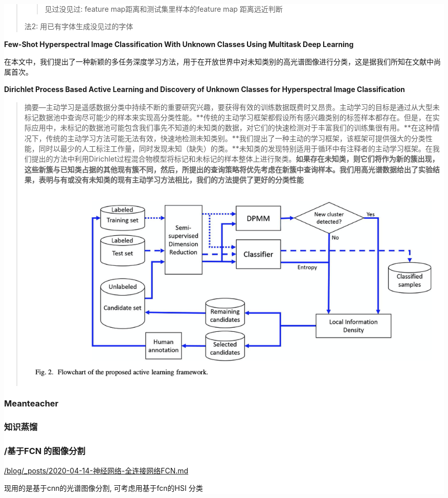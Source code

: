 >
> > 见过没见过: feature map距离和测试集里样本的feature map 距离远近判断
> >
>
> 法2:  用已有字体生成没见过的字体

**Few-Shot Hyperspectral Image Classification With Unknown Classes Using Multitask Deep Learning**

在本文中，我们提出了一种新颖的多任务深度学习方法，用于在开放世界中对未知类别的高光谱图像进行分类，这是据我们所知在文献中尚属首次。

**Dirichlet Process Based Active Learning and Discovery of Unknown Classes for Hyperspectral Image Classification**

> 摘要—主动学习是遥感数据分类中持续不断的重要研究兴趣，要获得有效的训练数据既费时又昂贵。主动学习的目标是通过从大型未标记数据池中查询尽可能少的样本来实现高分类性能。**传统的主动学习框架都假设所有感兴趣类别的标签样本都存在。但是，在实际应用中，未标记的数据池可能包含我们事先不知道的未知类的数据，对它们的快速检测对于丰富我们的训练集很有用。**在这种情况下，传统的主动学习方法可能无法有效，快速地检测未知类别。**我们提出了一种主动的学习框架，该框架可提供强大的分类性能，同时以最少的人工标注工作量，同时发现未知（缺失）的类。**未知类的发现特别适用于循环中有注释者的主动学习框架。在我们提出的方法中利用Dirichlet过程混合物模型将标记和未标记的样本整体上进行聚类。**如果存在未知类，则它们将作为新的簇出现，这些新簇与已知类占据的其他现有簇不同，然后，所提出的查询策略将优先考虑在新簇中查询样本。我们用高光谱数据给出了实验结果，表明与有或没有未知类的现有主动学习方法相比，我们的方法提供了更好的分类性能**
>
> ![image-20201110234646582](/img/in-post/20_07/image-20201110234646582.png)
>
> 

### Meanteacher

### 知识蒸馏

### /基于FCN  的图像分割

[/blog/_posts/2020-04-14-神经网络-全连接网络FCN.md](/blog/_posts/2020-04-14-神经网络-全连接网络FCN.md)

现用的是基于cnn的光谱图像分割, 可考虑用基于fcn的HSI 分类
